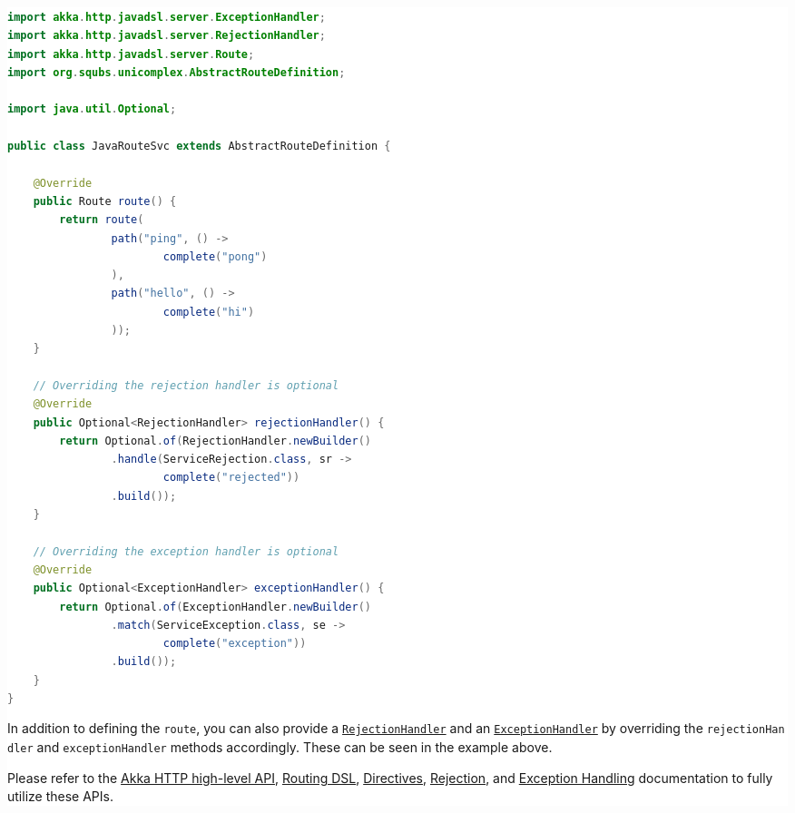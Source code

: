 ```java
import akka.http.javadsl.server.ExceptionHandler;
import akka.http.javadsl.server.RejectionHandler;
import akka.http.javadsl.server.Route;
import org.squbs.unicomplex.AbstractRouteDefinition;

import java.util.Optional;

public class JavaRouteSvc extends AbstractRouteDefinition {

    @Override
    public Route route() {
        return route(
                path("ping", () ->
                        complete("pong")
                ),
                path("hello", () ->
                        complete("hi")
                ));
    }

	// Overriding the rejection handler is optional
    @Override
    public Optional<RejectionHandler> rejectionHandler() {
        return Optional.of(RejectionHandler.newBuilder()
                .handle(ServiceRejection.class, sr ->
                        complete("rejected"))
                .build());
    }

    // Overriding the exception handler is optional
    @Override
    public Optional<ExceptionHandler> exceptionHandler() {
        return Optional.of(ExceptionHandler.newBuilder()
                .match(ServiceException.class, se ->
                        complete("exception"))
                .build());
    }
}
```

In addition to defining the `route`, you can also provide a [`RejectionHandler`](http://doc.akka.io/docs/akka-http/current/java/http/routing-dsl/rejections.html#the-rejectionhandler) and an [`ExceptionHandler`](http://doc.akka.io/docs/akka-http/current/java/http/routing-dsl/exception-handling.html#exception-handling) by overriding the `rejectionHandler` and `exceptionHandler` methods accordingly. These can be seen in the example above.

Please refer to the [Akka HTTP high-level API](http://doc.akka.io/docs/akka-http/current/java/http/routing-dsl/index.html), [Routing DSL](http://doc.akka.io/docs/akka-http/current/java/http/routing-dsl/overview.html), [Directives](http://doc.akka.io/docs/akka-http/current/java/http/routing-dsl/directives/index.html), [Rejection](http://doc.akka.io/docs/akka-http/current/java/http/routing-dsl/rejections.html), and [Exception Handling](http://doc.akka.io/docs/akka-http/current/java/http/routing-dsl/exception-handling.html) documentation to fully utilize these APIs.
